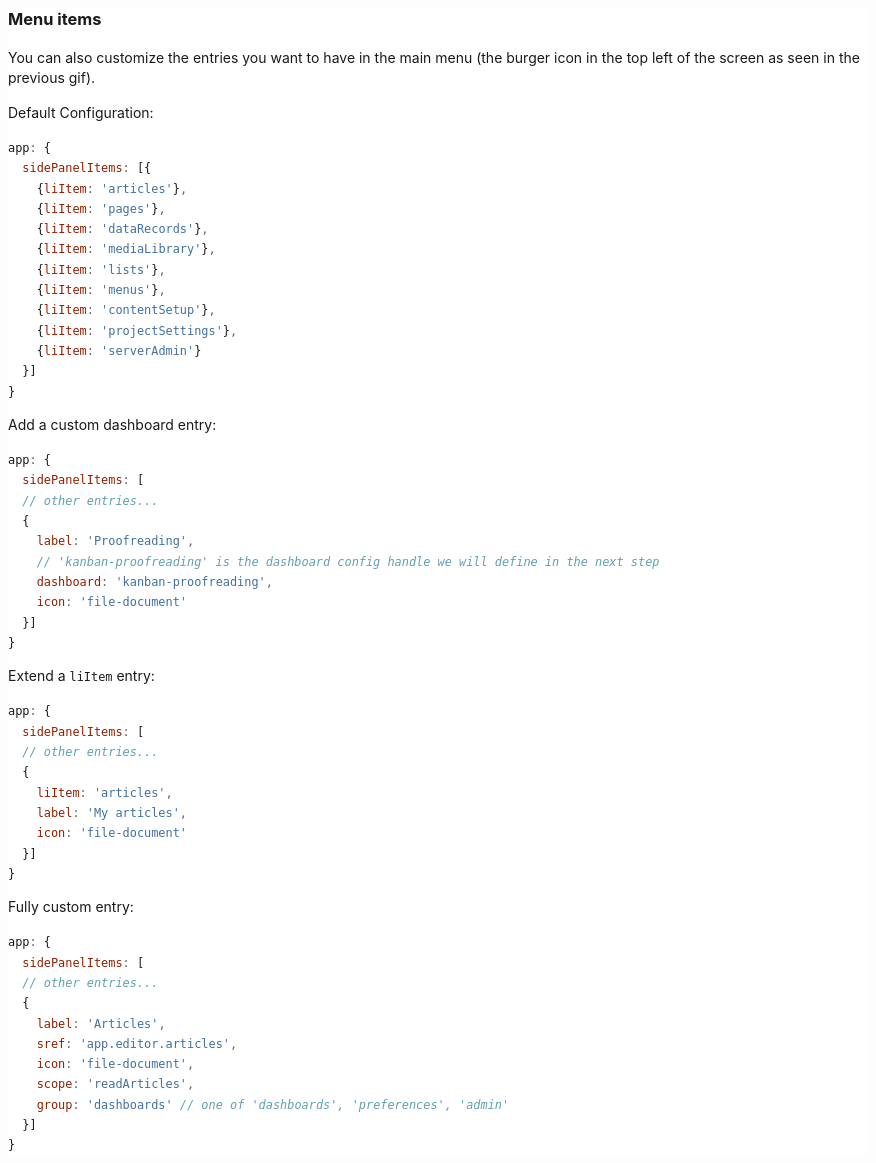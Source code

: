 ### Menu items

You can also customize the entries you want to have in the main menu \(the burger icon in the top left of the screen as seen in the previous gif\).

Default Configuration:

```javascript
app: {
  sidePanelItems: [{
    {liItem: 'articles'},
    {liItem: 'pages'},
    {liItem: 'dataRecords'},
    {liItem: 'mediaLibrary'},
    {liItem: 'lists'},
    {liItem: 'menus'},
    {liItem: 'contentSetup'},
    {liItem: 'projectSettings'},
    {liItem: 'serverAdmin'}
  }]
}
```

Add a custom dashboard entry:

```javascript
app: {
  sidePanelItems: [
  // other entries...
  {
    label: 'Proofreading',
    // 'kanban-proofreading' is the dashboard config handle we will define in the next step
    dashboard: 'kanban-proofreading',
    icon: 'file-document'
  }]
}
```

Extend a `liItem` entry:

```javascript
app: {
  sidePanelItems: [
  // other entries...
  {
    liItem: 'articles',
    label: 'My articles',
    icon: 'file-document'
  }]
}
```

Fully custom entry:

```javascript
app: {
  sidePanelItems: [
  // other entries...
  {
    label: 'Articles',
    sref: 'app.editor.articles',
    icon: 'file-document',
    scope: 'readArticles',
    group: 'dashboards' // one of 'dashboards', 'preferences', 'admin'
  }]
}
```
